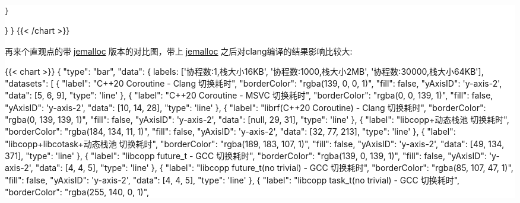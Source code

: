     }
  }
}
{{< /chart >}}

再来个直观点的带 [jemalloc][7] 版本的对比图，带上 [jemalloc][7] 之后对clang编译的结果影响比较大:

{{< chart >}}
{
  "type": "bar",
  "data": {
    labels: ['协程数:1,栈大小16KB', '协程数:1000,栈大小2MB', '协程数:30000,栈大小64KB'],
    "datasets": [ {
      "label": "C++20 Coroutine - Clang 切换耗时",
      "borderColor": "rgba(139, 0, 0, 1)",
      "fill": false,
      "yAxisID": 'y-axis-2',
      "data": [5, 6, 9],
      "type": 'line'
    }, {
      "label": "C++20 Coroutine - MSVC 切换耗时",
      "borderColor": "rgba(0, 0, 139, 1)",
      "fill": false,
      "yAxisID": 'y-axis-2',
      "data": [10, 14, 28],
      "type": 'line'
    }, {
      "label": "librf(C++20 Coroutine) - Clang 切换耗时",
      "borderColor": "rgba(0, 139, 139, 1)",
      "fill": false,
      "yAxisID": 'y-axis-2',
      "data": [null, 29, 31],
      "type": 'line'
    }, {
      "label": "libcopp+动态栈池 切换耗时",
      "borderColor": "rgba(184, 134, 11, 1)",
      "fill": false,
      "yAxisID": 'y-axis-2',
      "data": [32, 77, 213],
      "type": 'line'
    }, {
      "label": "libcopp+libcotask+动态栈池 切换耗时",
      "borderColor": "rgba(189, 183, 107, 1)",
      "fill": false,
      "yAxisID": 'y-axis-2',
      "data": [49, 134, 371],
      "type": 'line'
    }, {
      "label": "libcopp future_t - GCC 切换耗时",
      "borderColor": "rgba(139, 0, 139, 1)",
      "fill": false,
      "yAxisID": 'y-axis-2',
      "data": [4, 4, 5],
      "type": 'line'
    }, {
      "label": "libcopp future_t(no trivial) - GCC 切换耗时",
      "borderColor": "rgba(85, 107, 47, 1)",
      "fill": false,
      "yAxisID": 'y-axis-2',
      "data": [4, 4, 5],
      "type": 'line'
    }, {
      "label": "libcopp task_t(no trivial) - GCC 切换耗时",
      "borderColor": "rgba(255, 140, 0, 1)",

[1]: https://github.com/owt5008137/libcopp/
[2]: https://rust-lang.github.io/async-book/
[3]: https://doc.rust-lang.org/std/future/trait.Future.html
[4]: https://doc.rust-lang.org/std/task/struct.Context.html
[5]: https://doc.rust-lang.org/std/task/struct.Waker.html
[6]: https://github.com/lewissbaker/cppcoro
[7]: https://github.com/jemalloc/jemalloc
[8]: https://github.com/tearshark/librf
[9]: https://www.rust-lang.org/
[10]: https://owent.net/2019/1904.html
[11]: https://en.cppreference.com/w/cpp/language/coroutines
[12]: https://github.com/owt5008137/libcopp/tree/dev
[13]: https://owent.net/2019/1911.html
[14]: https://github.com/yyzybb537/libgo
[15]: https://github.com/Tencent/libco